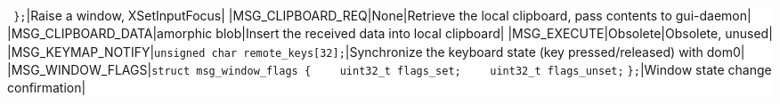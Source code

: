  `  }; `|Raise a window, XSetInputFocus|
|MSG\_CLIPBOARD\_REQ|None|Retrieve the local clipboard, pass contents to gui-daemon|
|MSG\_CLIPBOARD\_DATA|amorphic blob|Insert the received data into local clipboard|
|MSG\_EXECUTE|Obsolete|Obsolete, unused|
|MSG\_KEYMAP\_NOTIFY|` unsigned char remote_keys[32]; `|Synchronize the keyboard state (key pressed/released) with dom0|
|MSG\_WINDOW\_FLAGS|` struct msg_window_flags { ` 
 `     uint32_t flags_set; ` 
 `    uint32_t flags_unset;` 
 ` }; `|Window state change confirmation|


